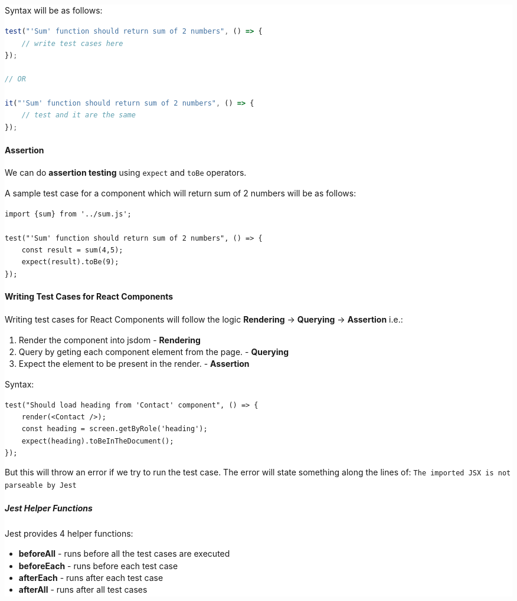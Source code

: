 Syntax will be as follows:
```js
test("'Sum' function should return sum of 2 numbers", () => {
	// write test cases here
});

// OR

it("'Sum' function should return sum of 2 numbers", () => {
	// test and it are the same
});
```


#### Assertion
We can do **assertion testing** using `expect` and `toBe` operators.

A sample test case for a component which will return sum of 2 numbers will be as follows:
```JS
import {sum} from '../sum.js';

test("'Sum' function should return sum of 2 numbers", () => {
	const result = sum(4,5);
	expect(result).toBe(9);
});

```


#### Writing Test Cases for React Components

Writing test cases for React Components will follow the logic
**Rendering** -> **Querying** -> **Assertion**
i.e.:
1. Render the component into jsdom - **Rendering**
2. Query by geting each component element from the page. - **Querying**
3. Expect the element to be present in the render. - **Assertion**

Syntax:
```JS
test("Should load heading from 'Contact' component", () => {
	render(<Contact />);
	const heading = screen.getByRole('heading');
	expect(heading).toBeInTheDocument();
});
```

But this will throw an error if we try to run the test case. The error will state something along the lines of: `The imported JSX is not parseable by Jest`

##### Jest Helper Functions

Jest provides 4 helper functions:
- **beforeAll** - runs before all the test cases are executed
- **beforeEach** - runs before each test case
- **afterEach** - runs after each test case
- **afterAll** - runs after all test cases
